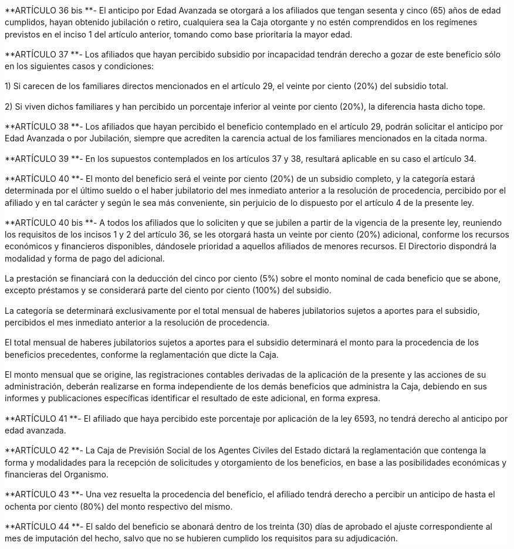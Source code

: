 **ARTÍCULO 36 bis **- El anticipo por Edad Avanzada se otorgará a los afiliados que tengan sesenta y cinco (65) años de edad cumplidos, hayan obtenido jubilación o retiro, cualquiera sea la Caja otorgante y no estén comprendidos en los regímenes previstos en el inciso 1 del artículo anterior, tomando como base prioritaria la mayor edad.

**ARTÍCULO 37 **- Los afiliados que hayan percibido subsidio por incapacidad tendrán derecho a gozar de este beneficio sólo en los siguientes casos y condiciones:

1\) Si carecen de los familiares directos mencionados en el artículo 29, el veinte por ciento (20%) del subsidio total.

2\) Si viven dichos familiares y han percibido un porcentaje inferior al veinte por ciento (20%), la diferencia hasta dicho tope.

**ARTÍCULO 38 **- Los afiliados que hayan percibido el beneficio contemplado en el artículo 29, podrán solicitar el anticipo por Edad Avanzada o por Jubilación, siempre que acrediten la carencia actual de los familiares mencionados en la citada norma.

**ARTÍCULO 39 **- En los supuestos contemplados en los artículos 37 y 38, resultará aplicable en su caso el artículo 34.

**ARTÍCULO 40 **- El monto del beneficio será el veinte por ciento (20%) de un subsidio completo, y la categoría estará determinada por el último sueldo o el haber jubilatorio del mes inmediato anterior a la resolución de procedencia, percibido por el afiliado y en tal carácter y según le sea más conveniente, sin perjuicio de lo dispuesto por el artículo 4 de la presente ley.

**ARTÍCULO 40 bis **- A todos los afiliados que lo soliciten y que se jubilen a partir de la vigencia de la presente ley, reuniendo los requisitos de los incisos 1 y 2 del artículo 36, se les otorgará hasta un veinte por ciento (20%) adicional, conforme los recursos económicos y financieros disponibles, dándosele prioridad a aquellos afiliados de menores recursos. El Directorio dispondrá la modalidad y forma de pago del adicional.

La prestación se financiará con la deducción del cinco por ciento (5%) sobre el monto nominal de cada beneficio que se abone, excepto préstamos y se considerará parte del ciento por ciento (100%) del subsidio.

La categoría se determinará exclusivamente por el total mensual de haberes jubilatorios sujetos a aportes para el subsidio, percibidos el mes inmediato anterior a la resolución de procedencia.

El total mensual de haberes jubilatorios sujetos a aportes para el subsidio determinará el monto para la procedencia de los beneficios precedentes, conforme la reglamentación que dicte la Caja.

El monto mensual que se origine, las registraciones contables derivadas de la aplicación de la presente y las acciones de su administración, deberán realizarse en forma independiente de los demás beneficios que administra la Caja, debiendo en sus informes y publicaciones específicas identificar el resultado de este adicional, en forma expresa.

**ARTÍCULO 41 **- El afiliado que haya percibido este porcentaje por aplicación de la ley 6593, no tendrá derecho al anticipo por edad avanzada.

**ARTÍCULO 42 **- La Caja de Previsión Social de los Agentes Civiles del Estado dictará la reglamentación que contenga la forma y modalidades para la recepción de solicitudes y otorgamiento de los beneficios, en base a las posibilidades económicas y financieras del Organismo.

**ARTÍCULO 43 **- Una vez resuelta la procedencia del beneficio, el afiliado tendrá derecho a percibir un anticipo de hasta el ochenta por ciento (80%) del monto respectivo del mismo.

**ARTÍCULO 44 **- El saldo del beneficio se abonará dentro de los treinta (30) días de aprobado el ajuste correspondiente al mes de imputación del hecho, salvo que no se hubieren cumplido los requisitos para su adjudicación.
